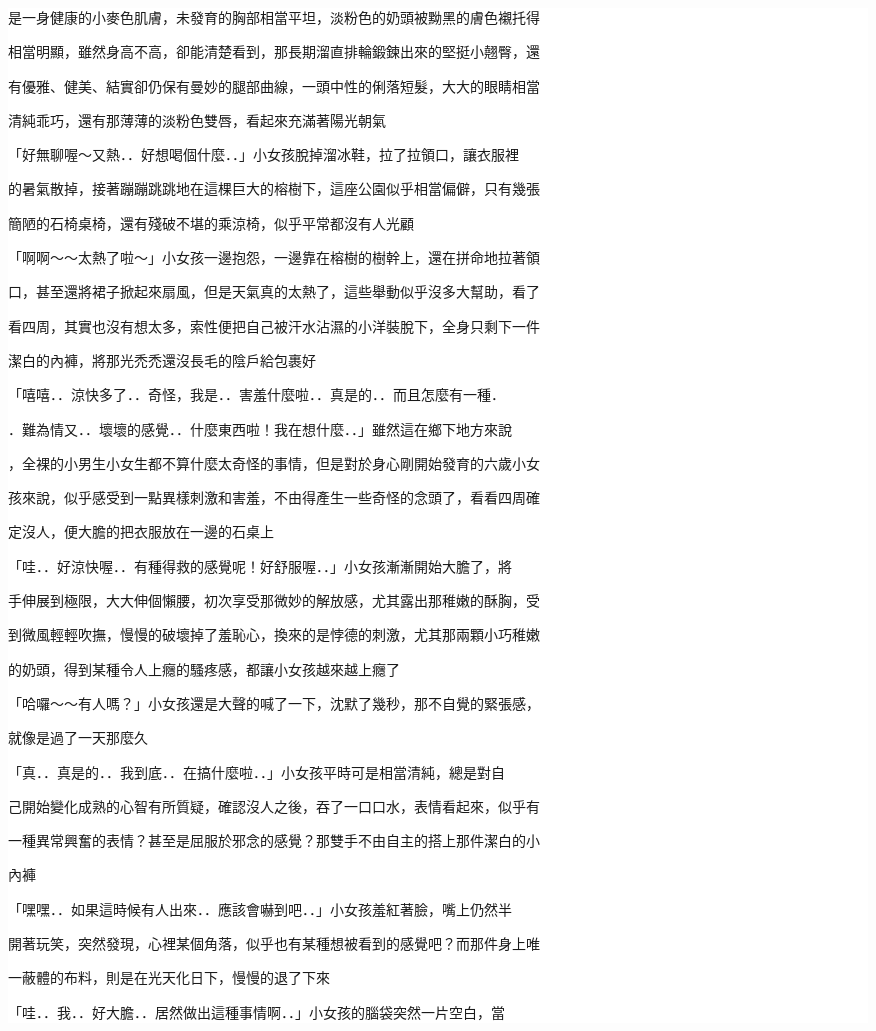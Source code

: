 是一身健康的小麥色肌膚，未發育的胸部相當平坦，淡粉色的奶頭被黝黑的膚色襯托得

相當明顯，雖然身高不高，卻能清楚看到，那長期溜直排輪鍛鍊出來的堅挺小翹臀，還

有優雅、健美、結實卻仍保有曼妙的腿部曲線，一頭中性的俐落短髮，大大的眼睛相當

清純乖巧，還有那薄薄的淡粉色雙唇，看起來充滿著陽光朝氣

「好無聊喔～又熱．．好想喝個什麼．．」小女孩脫掉溜冰鞋，拉了拉領口，讓衣服裡

的暑氣散掉，接著蹦蹦跳跳地在這棵巨大的榕樹下，這座公園似乎相當偏僻，只有幾張

簡陋的石椅桌椅，還有殘破不堪的乘涼椅，似乎平常都沒有人光顧

「啊啊～～太熱了啦～」小女孩一邊抱怨，一邊靠在榕樹的樹幹上，還在拼命地拉著領

口，甚至還將裙子掀起來扇風，但是天氣真的太熱了，這些舉動似乎沒多大幫助，看了

看四周，其實也沒有想太多，索性便把自己被汗水沾濕的小洋裝脫下，全身只剩下一件

潔白的內褲，將那光禿禿還沒長毛的陰戶給包裹好



「嘻嘻．．涼快多了．．奇怪，我是．．害羞什麼啦．．真是的．．而且怎麼有一種．

．難為情又．．壞壞的感覺．．什麼東西啦！我在想什麼．．」雖然這在鄉下地方來說

，全裸的小男生小女生都不算什麼太奇怪的事情，但是對於身心剛開始發育的六歲小女

孩來說，似乎感受到一點異樣刺激和害羞，不由得產生一些奇怪的念頭了，看看四周確

定沒人，便大膽的把衣服放在一邊的石桌上

「哇．．好涼快喔．．有種得救的感覺呢！好舒服喔．．」小女孩漸漸開始大膽了，將

手伸展到極限，大大伸個懶腰，初次享受那微妙的解放感，尤其露出那稚嫩的酥胸，受

到微風輕輕吹撫，慢慢的破壞掉了羞恥心，換來的是悖德的刺激，尤其那兩顆小巧稚嫩

的奶頭，得到某種令人上癮的騷疼感，都讓小女孩越來越上癮了



「哈囉～～有人嗎？」小女孩還是大聲的喊了一下，沈默了幾秒，那不自覺的緊張感，

就像是過了一天那麼久

「真．．真是的．．我到底．．在搞什麼啦．．」小女孩平時可是相當清純，總是對自

己開始變化成熟的心智有所質疑，確認沒人之後，吞了一口口水，表情看起來，似乎有

一種異常興奮的表情？甚至是屈服於邪念的感覺？那雙手不由自主的搭上那件潔白的小

內褲



「嘿嘿．．如果這時候有人出來．．應該會嚇到吧．．」小女孩羞紅著臉，嘴上仍然半

開著玩笑，突然發現，心裡某個角落，似乎也有某種想被看到的感覺吧？而那件身上唯

一蔽體的布料，則是在光天化日下，慢慢的退了下來



「哇．．我．．好大膽．．居然做出這種事情啊．．」小女孩的腦袋突然一片空白，當
